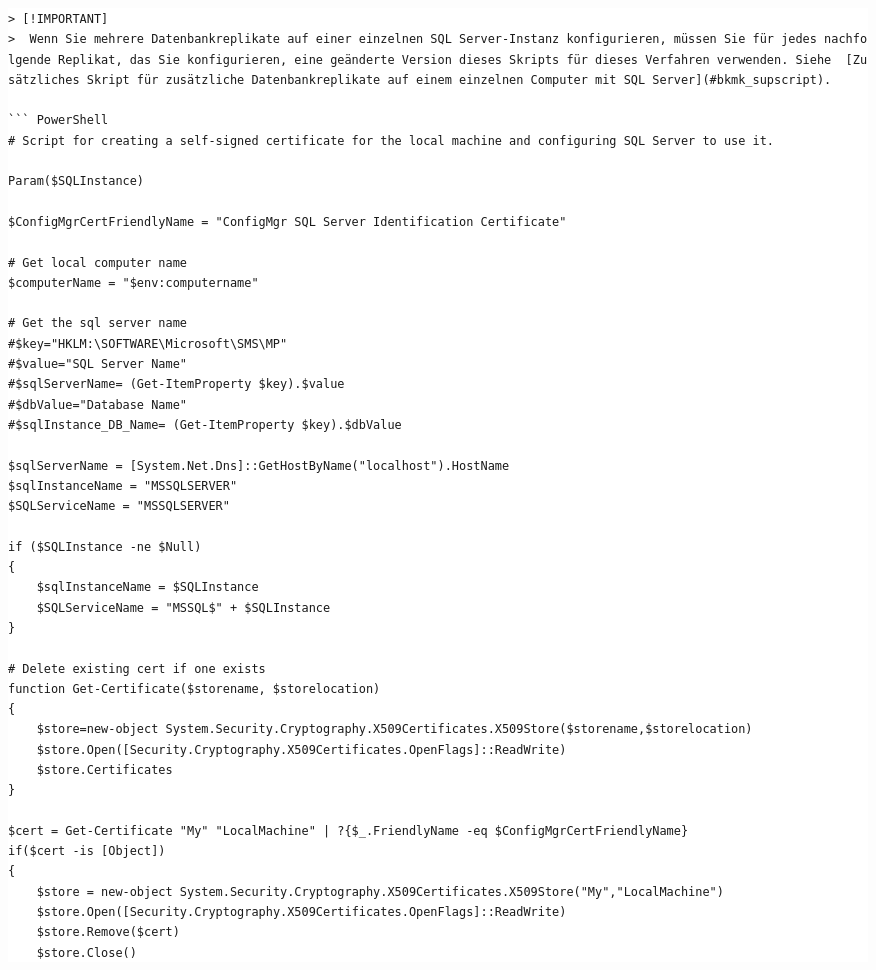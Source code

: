     > [!IMPORTANT]  
    >  Wenn Sie mehrere Datenbankreplikate auf einer einzelnen SQL Server-Instanz konfigurieren, müssen Sie für jedes nachfolgende Replikat, das Sie konfigurieren, eine geänderte Version dieses Skripts für dieses Verfahren verwenden. Siehe  [Zusätzliches Skript für zusätzliche Datenbankreplikate auf einem einzelnen Computer mit SQL Server](#bkmk_supscript).  

    ``` PowerShell
    # Script for creating a self-signed certificate for the local machine and configuring SQL Server to use it.  

    Param($SQLInstance)  

    $ConfigMgrCertFriendlyName = "ConfigMgr SQL Server Identification Certificate"  

    # Get local computer name  
    $computerName = "$env:computername"  

    # Get the sql server name  
    #$key="HKLM:\SOFTWARE\Microsoft\SMS\MP"  
    #$value="SQL Server Name"  
    #$sqlServerName= (Get-ItemProperty $key).$value  
    #$dbValue="Database Name"  
    #$sqlInstance_DB_Name= (Get-ItemProperty $key).$dbValue  

    $sqlServerName = [System.Net.Dns]::GetHostByName("localhost").HostName   
    $sqlInstanceName = "MSSQLSERVER"  
    $SQLServiceName = "MSSQLSERVER"  

    if ($SQLInstance -ne $Null)  
    {  
        $sqlInstanceName = $SQLInstance  
        $SQLServiceName = "MSSQL$" + $SQLInstance  
    }  

    # Delete existing cert if one exists  
    function Get-Certificate($storename, $storelocation)  
    {   
        $store=new-object System.Security.Cryptography.X509Certificates.X509Store($storename,$storelocation)   
        $store.Open([Security.Cryptography.X509Certificates.OpenFlags]::ReadWrite)   
        $store.Certificates   
    }   

    $cert = Get-Certificate "My" "LocalMachine" | ?{$_.FriendlyName -eq $ConfigMgrCertFriendlyName}   
    if($cert -is [Object])  
    {  
        $store = new-object System.Security.Cryptography.X509Certificates.X509Store("My","LocalMachine")   
        $store.Open([Security.Cryptography.X509Certificates.OpenFlags]::ReadWrite)   
        $store.Remove($cert)  
        $store.Close()  
